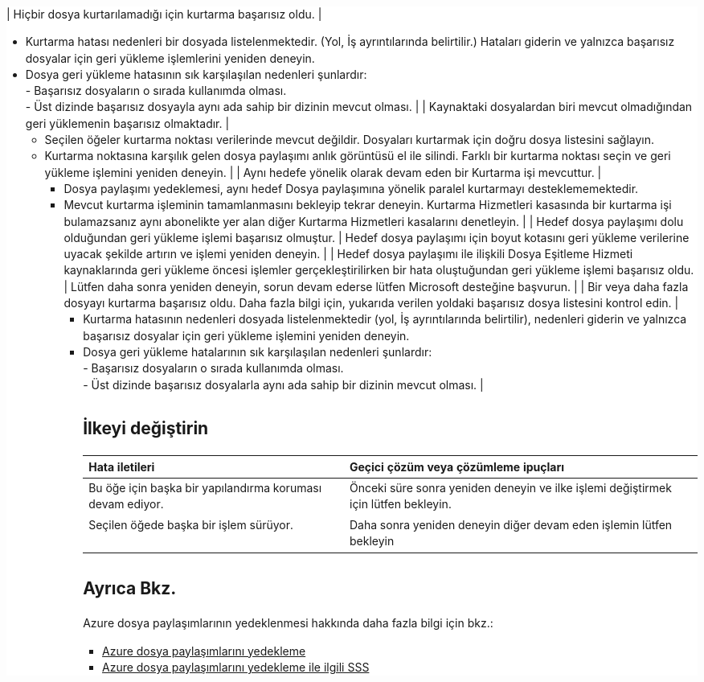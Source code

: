 | Hiçbir dosya kurtarılamadığı için kurtarma başarısız oldu. | <ul><li> Kurtarma hatası nedenleri bir dosyada listelenmektedir. (Yol, İş ayrıntılarında belirtilir.) Hataları giderin ve yalnızca başarısız dosyalar için geri yükleme işlemlerini yeniden deneyin. <li> Dosya geri yükleme hatasının sık karşılaşılan nedenleri şunlardır: <br/> - Başarısız dosyaların o sırada kullanımda olması. <br/> - Üst dizinde başarısız dosyayla aynı ada sahip bir dizinin mevcut olması. |
| Kaynaktaki dosyalardan biri mevcut olmadığından geri yüklemenin başarısız olmaktadır. | <ul><li> Seçilen öğeler kurtarma noktası verilerinde mevcut değildir. Dosyaları kurtarmak için doğru dosya listesini sağlayın. <li> Kurtarma noktasına karşılık gelen dosya paylaşımı anlık görüntüsü el ile silindi. Farklı bir kurtarma noktası seçin ve geri yükleme işlemini yeniden deneyin. |
| Aynı hedefe yönelik olarak devam eden bir Kurtarma işi mevcuttur. | <ul><li>Dosya paylaşımı yedeklemesi, aynı hedef Dosya paylaşımına yönelik paralel kurtarmayı desteklememektedir. <li>Mevcut kurtarma işleminin tamamlanmasını bekleyip tekrar deneyin. Kurtarma Hizmetleri kasasında bir kurtarma işi bulamazsanız aynı abonelikte yer alan diğer Kurtarma Hizmetleri kasalarını denetleyin. |
| Hedef dosya paylaşımı dolu olduğundan geri yükleme işlemi başarısız olmuştur. | Hedef dosya paylaşımı için boyut kotasını geri yükleme verilerine uyacak şekilde artırın ve işlemi yeniden deneyin. |
| Hedef dosya paylaşımı ile ilişkili Dosya Eşitleme Hizmeti kaynaklarında geri yükleme öncesi işlemler gerçekleştirilirken bir hata oluştuğundan geri yükleme işlemi başarısız oldu. | Lütfen daha sonra yeniden deneyin, sorun devam ederse lütfen Microsoft desteğine başvurun. |
| Bir veya daha fazla dosyayı kurtarma başarısız oldu. Daha fazla bilgi için, yukarıda verilen yoldaki başarısız dosya listesini kontrol edin. | <ul> <li> Kurtarma hatasının nedenleri dosyada listelenmektedir (yol, İş ayrıntılarında belirtilir), nedenleri giderin ve yalnızca başarısız dosyalar için geri yükleme işlemini yeniden deneyin. <li> Dosya geri yükleme hatalarının sık karşılaşılan nedenleri şunlardır: <br/> - Başarısız dosyaların o sırada kullanımda olması. <br/> - Üst dizinde başarısız dosyalarla aynı ada sahip bir dizinin mevcut olması. |


## <a name="modify-policy"></a>İlkeyi değiştirin
| Hata iletileri | Geçici çözüm veya çözümleme ipuçları |
| ------------------ | ----------------------------- |
| Bu öğe için başka bir yapılandırma koruması devam ediyor. | Önceki süre sonra yeniden deneyin ve ilke işlemi değiştirmek için lütfen bekleyin.|
| Seçilen öğede başka bir işlem sürüyor. | Daha sonra yeniden deneyin diğer devam eden işlemin lütfen bekleyin |


## <a name="see-also"></a>Ayrıca Bkz.
Azure dosya paylaşımlarının yedeklenmesi hakkında daha fazla bilgi için bkz.:
- [Azure dosya paylaşımlarını yedekleme](backup-azure-files.md)
- [Azure dosya paylaşımlarını yedekleme ile ilgili SSS](backup-azure-files-faq.md)
